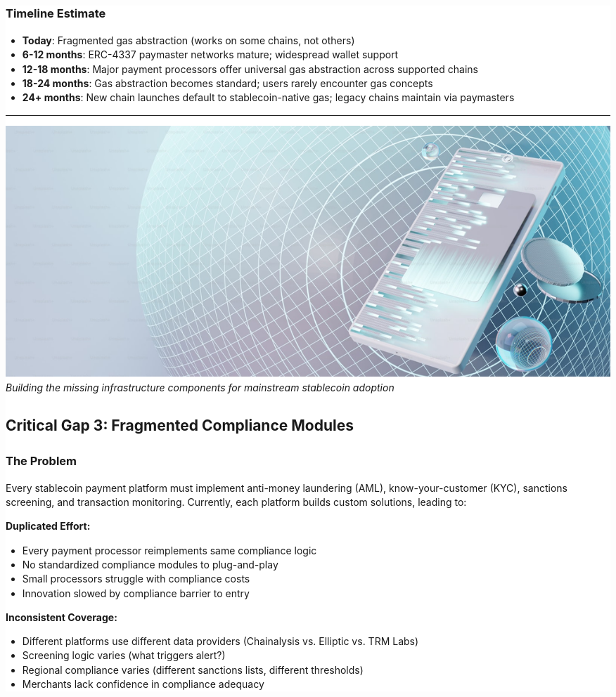 ### Timeline Estimate

- **Today**: Fragmented gas abstraction (works on some chains, not others)
- **6-12 months**: ERC-4337 paymaster networks mature; widespread wallet support
- **12-18 months**: Major payment processors offer universal gas abstraction across supported chains
- **18-24 months**: Gas abstraction becomes standard; users rarely encounter gas concepts
- **24+ months**: New chain launches default to stablecoin-native gas; legacy chains maintain via paymasters

---

![Infrastructure Development](../imgs/infrastructure-gaps-development.jpg)
*Building the missing infrastructure components for mainstream stablecoin adoption*

## <a name="compliance-modules"></a>Critical Gap 3: Fragmented Compliance Modules

### The Problem

Every stablecoin payment platform must implement anti-money laundering (AML), know-your-customer (KYC), sanctions screening, and transaction monitoring. Currently, each platform builds custom solutions, leading to:

**Duplicated Effort:**
- Every payment processor reimplements same compliance logic
- No standardized compliance modules to plug-and-play
- Small processors struggle with compliance costs
- Innovation slowed by compliance barrier to entry

**Inconsistent Coverage:**
- Different platforms use different data providers (Chainalysis vs. Elliptic vs. TRM Labs)
- Screening logic varies (what triggers alert?)
- Regional compliance varies (different sanctions lists, different thresholds)
- Merchants lack confidence in compliance adequacy
